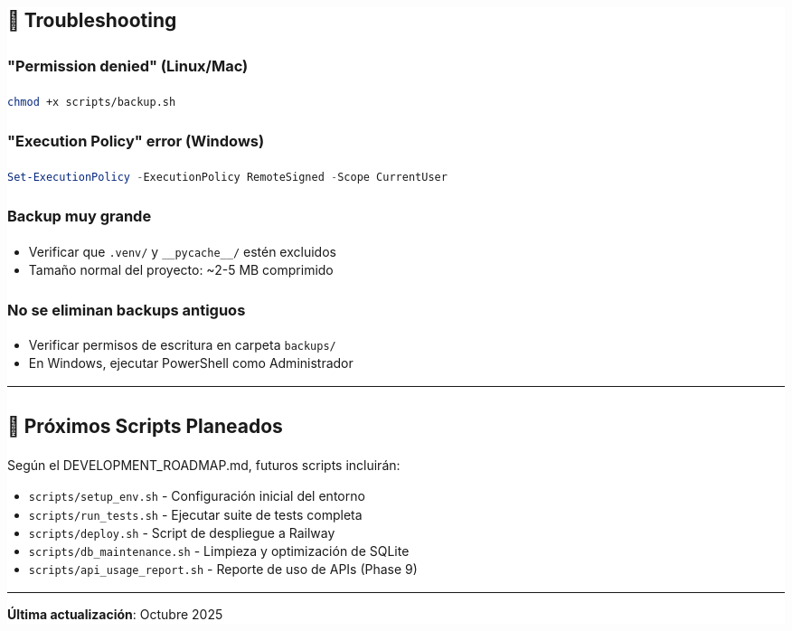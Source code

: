 
## 🐛 Troubleshooting

### "Permission denied" (Linux/Mac)
```bash
chmod +x scripts/backup.sh
```

### "Execution Policy" error (Windows)
```powershell
Set-ExecutionPolicy -ExecutionPolicy RemoteSigned -Scope CurrentUser
```

### Backup muy grande
- Verificar que `.venv/` y `__pycache__/` estén excluidos
- Tamaño normal del proyecto: ~2-5 MB comprimido

### No se eliminan backups antiguos
- Verificar permisos de escritura en carpeta `backups/`
- En Windows, ejecutar PowerShell como Administrador

---

## 📝 Próximos Scripts Planeados

Según el DEVELOPMENT_ROADMAP.md, futuros scripts incluirán:

- `scripts/setup_env.sh` - Configuración inicial del entorno
- `scripts/run_tests.sh` - Ejecutar suite de tests completa
- `scripts/deploy.sh` - Script de despliegue a Railway
- `scripts/db_maintenance.sh` - Limpieza y optimización de SQLite
- `scripts/api_usage_report.sh` - Reporte de uso de APIs (Phase 9)

---

**Última actualización**: Octubre 2025
